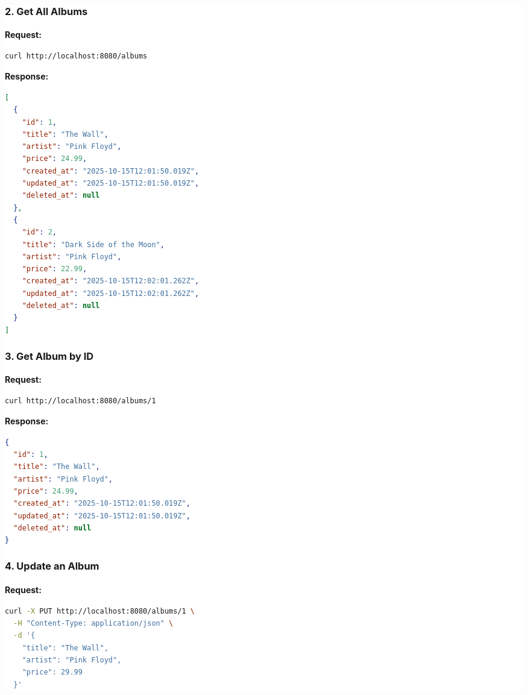### 2. Get All Albums

**Request:**
```bash
curl http://localhost:8080/albums
```

**Response:**
```json
[
  {
    "id": 1,
    "title": "The Wall",
    "artist": "Pink Floyd",
    "price": 24.99,
    "created_at": "2025-10-15T12:01:50.019Z",
    "updated_at": "2025-10-15T12:01:50.019Z",
    "deleted_at": null
  },
  {
    "id": 2,
    "title": "Dark Side of the Moon",
    "artist": "Pink Floyd",
    "price": 22.99,
    "created_at": "2025-10-15T12:02:01.262Z",
    "updated_at": "2025-10-15T12:02:01.262Z",
    "deleted_at": null
  }
]
```

### 3. Get Album by ID

**Request:**
```bash
curl http://localhost:8080/albums/1
```

**Response:**
```json
{
  "id": 1,
  "title": "The Wall",
  "artist": "Pink Floyd",
  "price": 24.99,
  "created_at": "2025-10-15T12:01:50.019Z",
  "updated_at": "2025-10-15T12:01:50.019Z",
  "deleted_at": null
}
```

### 4. Update an Album

**Request:**
```bash
curl -X PUT http://localhost:8080/albums/1 \
  -H "Content-Type: application/json" \
  -d '{
    "title": "The Wall",
    "artist": "Pink Floyd",
    "price": 29.99
  }'
```
